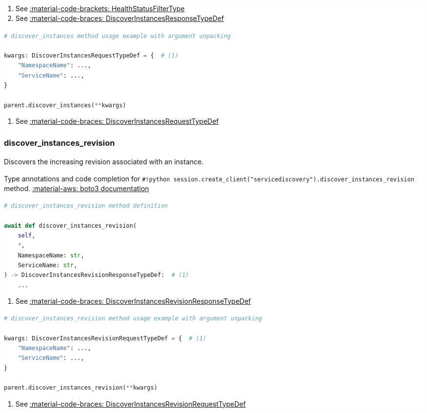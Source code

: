 1. See [:material-code-brackets: HealthStatusFilterType](./literals.md#healthstatusfiltertype) 
2. See [:material-code-braces: DiscoverInstancesResponseTypeDef](./type_defs.md#discoverinstancesresponsetypedef) 


```python
# discover_instances method usage example with argument unpacking

kwargs: DiscoverInstancesRequestTypeDef = {  # (1)
    "NamespaceName": ...,
    "ServiceName": ...,
}

parent.discover_instances(**kwargs)
```

1. See [:material-code-braces: DiscoverInstancesRequestTypeDef](./type_defs.md#discoverinstancesrequesttypedef) 

### discover\_instances\_revision

Discovers the increasing revision associated with an instance.

Type annotations and code completion for `#!python session.create_client("servicediscovery").discover_instances_revision` method.
[:material-aws: boto3 documentation](https://boto3.amazonaws.com/v1/documentation/api/latest/reference/services/servicediscovery/client/discover_instances_revision.html)

```python
# discover_instances_revision method definition

await def discover_instances_revision(
    self,
    *,
    NamespaceName: str,
    ServiceName: str,
) -> DiscoverInstancesRevisionResponseTypeDef:  # (1)
    ...
```

1. See [:material-code-braces: DiscoverInstancesRevisionResponseTypeDef](./type_defs.md#discoverinstancesrevisionresponsetypedef) 


```python
# discover_instances_revision method usage example with argument unpacking

kwargs: DiscoverInstancesRevisionRequestTypeDef = {  # (1)
    "NamespaceName": ...,
    "ServiceName": ...,
}

parent.discover_instances_revision(**kwargs)
```

1. See [:material-code-braces: DiscoverInstancesRevisionRequestTypeDef](./type_defs.md#discoverinstancesrevisionrequesttypedef) 
